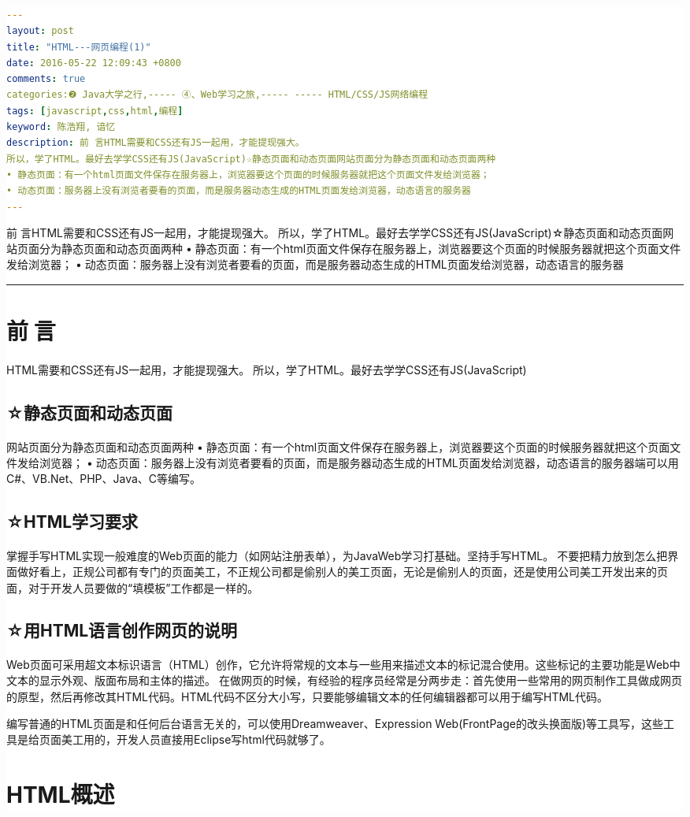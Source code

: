 ```yaml
---
layout: post
title: "HTML---网页编程(1)"
date: 2016-05-22 12:09:43 +0800
comments: true
categories:❷ Java大学之行,----- ④、Web学习之旅,----- ----- HTML/CSS/JS网络编程
tags: [javascript,css,html,编程]
keyword: 陈浩翔, 谙忆
description: 前 言HTML需要和CSS还有JS一起用，才能提现强大。 
所以，学了HTML。最好去学学CSS还有JS(JavaScript)☆静态页面和动态页面网站页面分为静态页面和动态页面两种 
• 静态页面：有一个html页面文件保存在服务器上，浏览器要这个页面的时候服务器就把这个页面文件发给浏览器； 
• 动态页面：服务器上没有浏览者要看的页面，而是服务器动态生成的HTML页面发给浏览器，动态语言的服务器 
---
```



前 言HTML需要和CSS还有JS一起用，才能提现强大。 
所以，学了HTML。最好去学学CSS还有JS(JavaScript)☆静态页面和动态页面网站页面分为静态页面和动态页面两种 
• 静态页面：有一个html页面文件保存在服务器上，浏览器要这个页面的时候服务器就把这个页面文件发给浏览器； 
• 动态页面：服务器上没有浏览者要看的页面，而是服务器动态生成的HTML页面发给浏览器，动态语言的服务器

----------

前 言
===

HTML需要和CSS还有JS一起用，才能提现强大。
所以，学了HTML。最好去学学CSS还有JS(JavaScript)

☆静态页面和动态页面
----------

网站页面分为静态页面和动态页面两种
• 静态页面：有一个html页面文件保存在服务器上，浏览器要这个页面的时候服务器就把这个页面文件发给浏览器；
• 动态页面：服务器上没有浏览者要看的页面，而是服务器动态生成的HTML页面发给浏览器，动态语言的服务器端可以用C#、VB.Net、PHP、Java、C等编写。

☆HTML学习要求
---------

掌握手写HTML实现一般难度的Web页面的能力（如网站注册表单），为JavaWeb学习打基础。坚持手写HTML。
不要把精力放到怎么把界面做好看上，正规公司都有专门的页面美工，不正规公司都是偷别人的美工页面，无论是偷别人的页面，还是使用公司美工开发出来的页面，对于开发人员要做的“填模板”工作都是一样的。


☆用HTML语言创作网页的说明
---------------
Web页面可采用超文本标识语言（HTML）创作，它允许将常规的文本与一些用来描述文本的标记混合使用。这些标记的主要功能是Web中文本的显示外观、版面布局和主体的描述。
在做网页的时候，有经验的程序员经常是分两步走：首先使用一些常用的网页制作工具做成网页的原型，然后再修改其HTML代码。HTML代码不区分大小写，只要能够编辑文本的任何编辑器都可以用于编写HTML代码。

编写普通的HTML页面是和任何后台语言无关的，可以使用Dreamweaver、Expression Web(FrontPage的改头换面版)等工具写，这些工具是给页面美工用的，开发人员直接用Eclipse写html代码就够了。



HTML概述
=======
